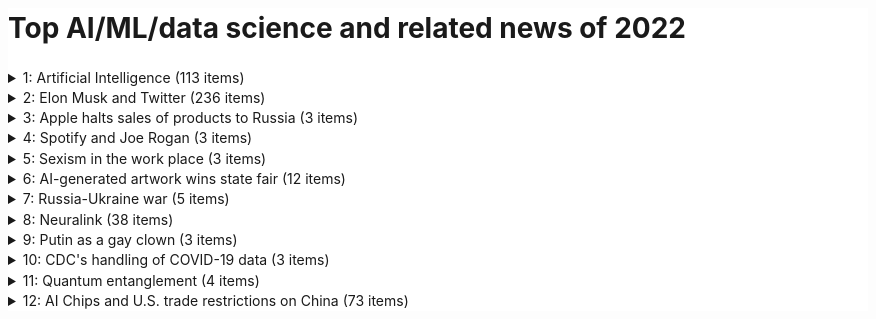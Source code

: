 # Top AI/ML/data science and related news of 2022
<details><summary>1: Artificial Intelligence (113 items)</summary></details>
<details><summary>2: Elon Musk and Twitter (236 items)</summary></details>
<details><summary>3: Apple halts sales of products to Russia (3 items)</summary></details>
<details><summary>4: Spotify and Joe Rogan (3 items)</summary></details>
<details><summary>5: Sexism in the work place (3 items)</summary></details>
<details><summary>6: AI-generated artwork wins state fair (12 items)</summary></details>
<details><summary>7: Russia-Ukraine war (5 items)</summary></details>
<details><summary>8: Neuralink (38 items)</summary></details>
<details><summary>9: Putin as a gay clown (3 items)</summary></details>
<details><summary>10: CDC's handling of COVID-19 data (3 items)</summary></details>
<details><summary>11: Quantum entanglement (4 items)</summary></details>
<details><summary>12: AI Chips and U.S. trade restrictions on China (73 items)</summary><p>

### 12: AI Chips and U.S. trade restrictions on China
* 2022-04-26 - [America has a plan to throttle Chinese chipmakers | The Economist](https://www.economist.com/business/america-has-a-plan-to-throttle-chinese-chipmakers/21808959)
* 2022-07-05 - [US pushes Dutch firm ASML to stop selling older chipmaking machines to China - SiliconANGLE](https://siliconangle.com/2022/07/05/us-pushes-dutch-firm-asml-stop-selling-older-chipmaking-machines-china/)
* 2022-08-02 - [Techmeme: The Chips and Science Act bars companies that get US federal funding from adding production of advanced chips in China, impacting Intel, TSMC, and others (Bloomberg)](https://www.techmeme.com/220802/p14)
* 2022-08-16 - [US blocks China's access to advanced chip design software - Protocol](https://www.protocol.com/bulletins/us-blocks-eda-software-china)
* 2022-08-31 - [U.S. officials order Nvidia to halt sales of top AI chips to China | Reuters](https://www.reuters.com/technology/nvidia-says-us-has-imposed-new-license-requirement-future-exports-china-2022-08-31/)
* 2022-08-31 - [Nvidia, AMD warned of new US export restrictions on AI chips - Protocol](https://www.protocol.com/bulletins/nvidia-amd-ai-chips)
* 2022-08-31 - [Nvidia Says US Order Restricts Sales of AI Chips to China - CNET](https://www.cnet.com/tech/nvidia-says-us-order-restricts-sales-of-ai-chips-to-china/)
* 2022-08-31 - [Techmeme: Nvidia and AMD say the US imposed export restrictions on chips used for AI applications to Russia and China, affecting chips like Nvidia's A100 and AMD's MI200 (Max A. Cherney/Protocol)](https://www.techmeme.com/220831/p26)
* 2022-09-01 - [AI chips: Nvidia and AMD to stop selling some technology to China - CNN](https://www.cnn.com/2022/09/01/tech/us-nvidia-amd-chips-china-sales-block-intl-hnk/)
* 2022-09-01 - [US chip makers hit by new China export rule - BBC News](https://www.bbc.co.uk/news/business-62747401)
* 2022-09-01 - [Techmeme: Nvidia says the US agreed to let it continue developing its H100 enterprise AI chip in China; Nvidia stock is down 11%+ after warning about export restrictions (Kif Leswing/CNBC)](https://www.techmeme.com/220901/p26)
* 2022-09-01 - [US restricts exports of advanced AI chips to China and Russia - SiliconANGLE](https://siliconangle.com/2022/09/01/us-restricts-exports-advanced-ai-chips-china-russia/)
* 2022-09-01 - [US bans Nvidia and AMD from exporting high-end chips to China - Techzine Europe](https://www.techzine.eu/news/privacy-compliance/87666/us-bans-nvidia-and-amd-from-exporting-high-end-chips-to-china/)
* 2022-09-01 - [U.S. export ban on some advanced AI chips to hit almost all China tech majors - analysts | Reuters](https://www.reuters.com/technology/us-export-ban-some-advanced-ai-chips-hit-almost-all-china-tech-majors-analysts-2022-09-01/)
* 2022-09-01 - [China opposes U.S. move barring Nvidia from selling it high-end chips | Reuters](https://www.reuters.com/technology/china-opposes-us-move-barring-nvidia-selling-it-high-end-chips-2022-09-01/)
* 2022-09-01 - [Nvidia and AMD impacted as US restricts GPU sales to China](https://www.digitimes.com/news/a20220901VL204/amd-gpu-nvidia-us-china-trade-war.html)
* 2022-09-01 - [US orders tech firm to halt sales of artificial intelligence chips to China](https://www.breakingnews.ie/business/us-officials-order-nvidia-to-halt-sales-of-artificial-intelligence-chips-to-china-1358085.html)
* 2022-09-01 - [Nvidia says U.S. government allows A.I. chip development in China](https://www.cnbc.com/2022/09/01/nvidia-says-us-government-allows-ai-chip-development-in-china.html)
* 2022-09-01 - [U.S. Restricts Sales of Sophisticated Chips to China and Russia - The New York Times](https://www.nytimes.com/2022/08/31/technology/gpu-chips-china-russia.html)